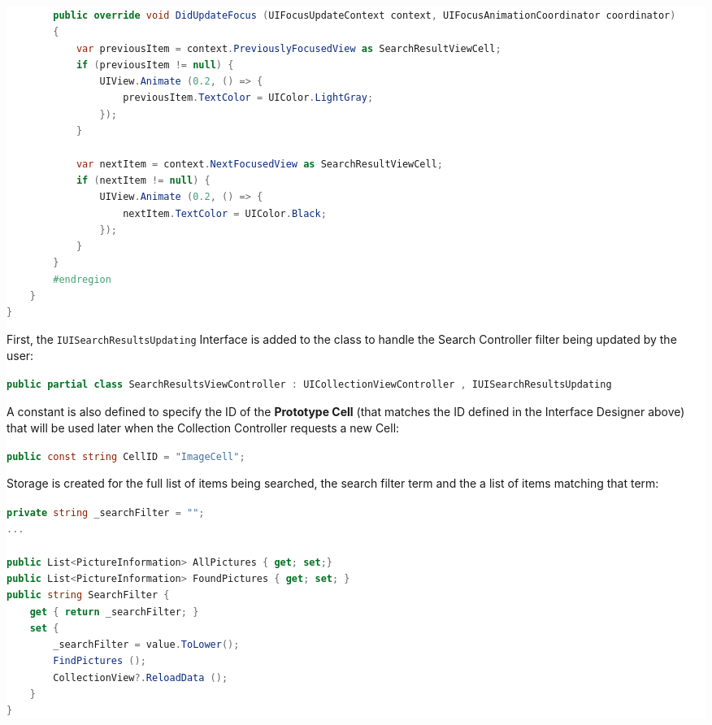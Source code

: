 ```csharp
		public override void DidUpdateFocus (UIFocusUpdateContext context, UIFocusAnimationCoordinator coordinator)
		{
			var previousItem = context.PreviouslyFocusedView as SearchResultViewCell;
			if (previousItem != null) {
				UIView.Animate (0.2, () => {
					previousItem.TextColor = UIColor.LightGray;
				});
			}

			var nextItem = context.NextFocusedView as SearchResultViewCell;
			if (nextItem != null) {
				UIView.Animate (0.2, () => {
					nextItem.TextColor = UIColor.Black;
				});
			}
		}
		#endregion
    }
}
```

First, the `IUISearchResultsUpdating` Interface is added to the class to handle the Search Controller filter being updated by the user:

```csharp
public partial class SearchResultsViewController : UICollectionViewController , IUISearchResultsUpdating
```

A constant is also defined to specify the ID of the **Prototype Cell** (that matches the ID defined in the Interface Designer above) that will be used later when the Collection Controller requests a new Cell:

```csharp
public const string CellID = "ImageCell";
```

Storage is created for the full list of items being searched, the search filter term and the a list of items matching that term:

```csharp
private string _searchFilter = "";
...

public List<PictureInformation> AllPictures { get; set;}
public List<PictureInformation> FoundPictures { get; set; }
public string SearchFilter {
	get { return _searchFilter; }
	set {
		_searchFilter = value.ToLower();
		FindPictures ();
		CollectionView?.ReloadData ();
	}
}
```
